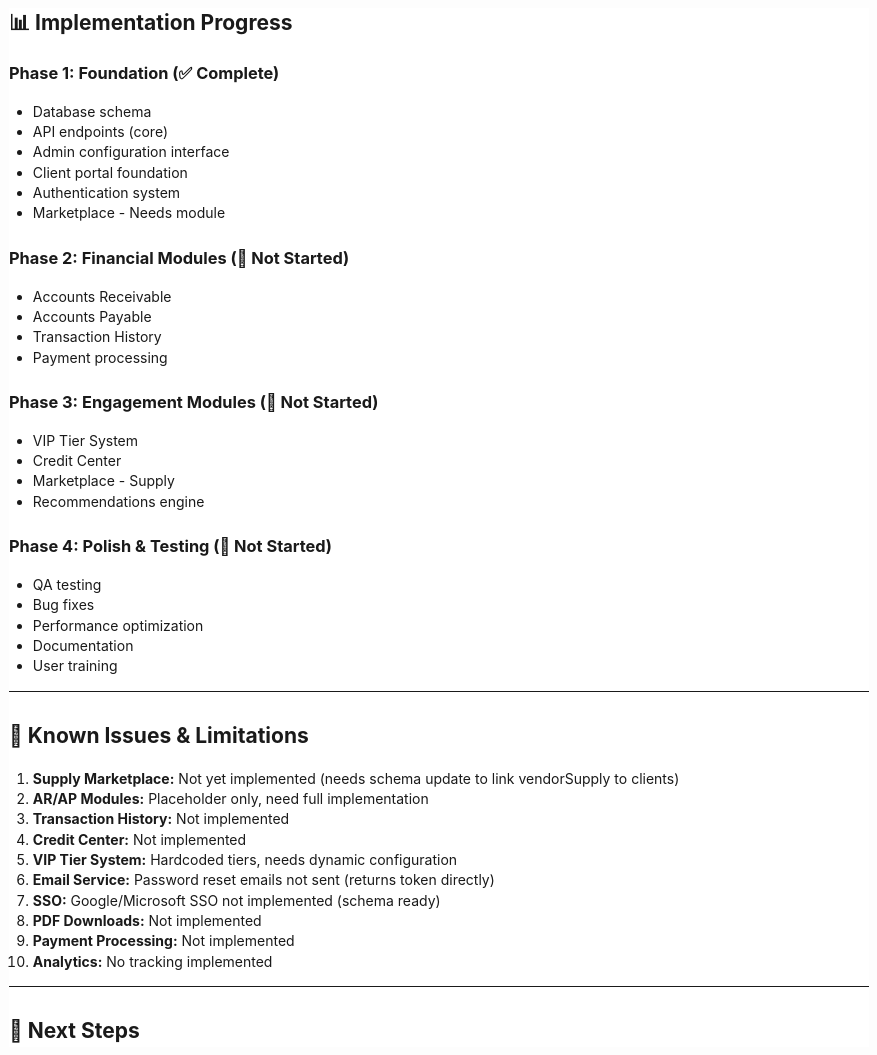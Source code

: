 
## 📊 Implementation Progress

### Phase 1: Foundation (✅ Complete)
- Database schema
- API endpoints (core)
- Admin configuration interface
- Client portal foundation
- Authentication system
- Marketplace - Needs module

### Phase 2: Financial Modules (🚧 Not Started)
- Accounts Receivable
- Accounts Payable
- Transaction History
- Payment processing

### Phase 3: Engagement Modules (🚧 Not Started)
- VIP Tier System
- Credit Center
- Marketplace - Supply
- Recommendations engine

### Phase 4: Polish & Testing (🚧 Not Started)
- QA testing
- Bug fixes
- Performance optimization
- Documentation
- User training

---

## 🐛 Known Issues & Limitations

1. **Supply Marketplace:** Not yet implemented (needs schema update to link vendorSupply to clients)
2. **AR/AP Modules:** Placeholder only, need full implementation
3. **Transaction History:** Not implemented
4. **Credit Center:** Not implemented
5. **VIP Tier System:** Hardcoded tiers, needs dynamic configuration
6. **Email Service:** Password reset emails not sent (returns token directly)
7. **SSO:** Google/Microsoft SSO not implemented (schema ready)
8. **PDF Downloads:** Not implemented
9. **Payment Processing:** Not implemented
10. **Analytics:** No tracking implemented

---

## 📝 Next Steps
